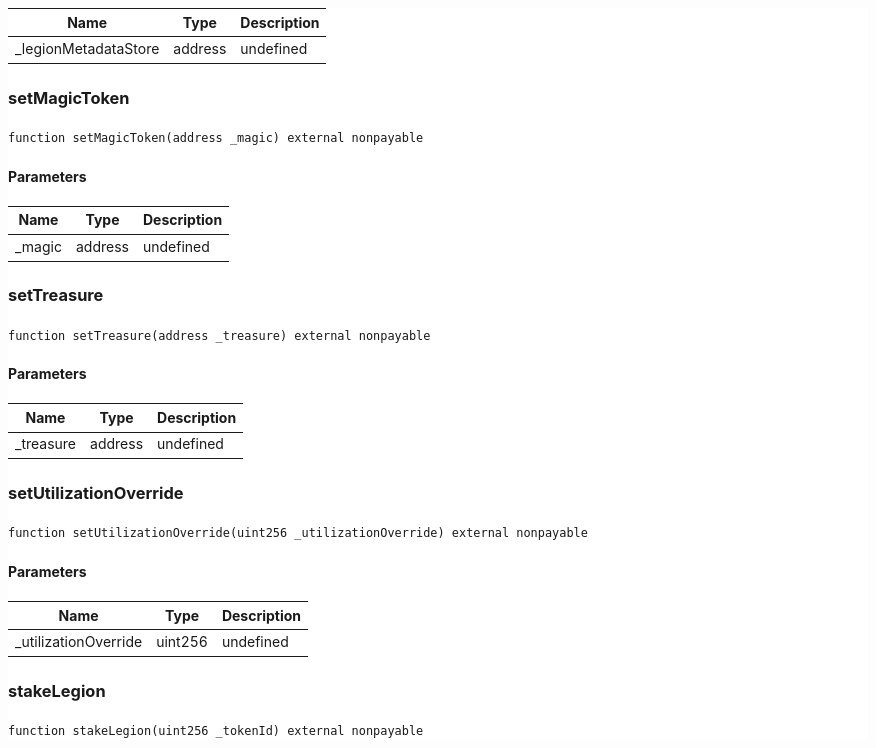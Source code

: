 | Name | Type | Description |
|---|---|---|
| _legionMetadataStore | address | undefined |

### setMagicToken

```solidity
function setMagicToken(address _magic) external nonpayable
```





#### Parameters

| Name | Type | Description |
|---|---|---|
| _magic | address | undefined |

### setTreasure

```solidity
function setTreasure(address _treasure) external nonpayable
```





#### Parameters

| Name | Type | Description |
|---|---|---|
| _treasure | address | undefined |

### setUtilizationOverride

```solidity
function setUtilizationOverride(uint256 _utilizationOverride) external nonpayable
```





#### Parameters

| Name | Type | Description |
|---|---|---|
| _utilizationOverride | uint256 | undefined |

### stakeLegion

```solidity
function stakeLegion(uint256 _tokenId) external nonpayable
```
